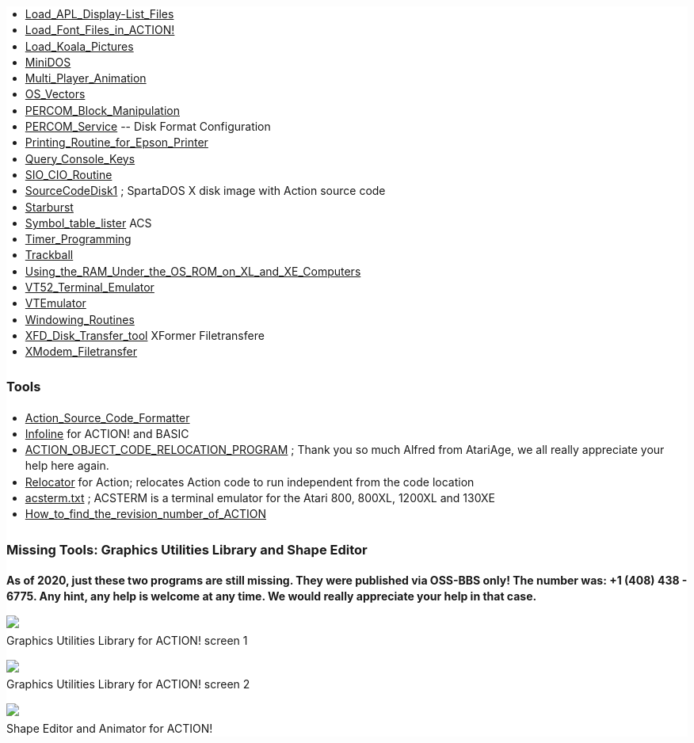 - [Load_APL_Display-List_Files](../Load_APL_Display-List_Files/index.md)  
- [Load_Font_Files_in_ACTION!](../Load_Font_Files_in_ACTION!/index.md)  
- [Load_Koala_Pictures](../Load_Koala_Pictures/index.md)  
- [MiniDOS](../MiniDOS/index.md)  
- [Multi_Player_Animation](../Multi_Player_Animation/index.md)  
- [OS_Vectors](../OS_Vectors/index.md)  
- [PERCOM_Block_Manipulation](../PERCOM_Block_Manipulation/index.md)  
- [PERCOM_Service](../PERCOM_Service/index.md) -- Disk Format Configuration  
- [Printing_Routine_for_Epson_Printer](../Printing_Routine_for_Epson_Printer/index.md)  
- [Query_Console_Keys](../Query_Console_Keys/index.md)  
- [SIO_CIO_Routine](../SIO_CIO_Routine/index.md)  
- [SourceCodeDisk1](../SourceCodeDisk1/index.md) ; SpartaDOS X disk image with Action source code  
- [Starburst](../Starburst/index.md)  
- [Symbol_table_lister](../Symbol_table_lister/index.md) ACS  
- [Timer_Programming](../Timer_Programming/index.md)  
- [Trackball](../Trackball/index.md)  
- [Using_the_RAM_Under_the_OS_ROM_on_XL_and_XE_Computers](../Using_the_RAM_Under_the_OS_ROM_on_XL_and_XE_Computers/index.md)  
- [VT52_Terminal_Emulator](../VT52_Terminal_Emulator/index.md)  
- [VTEmulator](../VTEmulator/index.md)  
- [Windowing_Routines](../Windowing_Routines/index.md)  
- [XFD_Disk_Transfer_tool](../XFD_Disk_Transfer_tool/index.md) XFormer Filetransfere  
- [XModem_Filetransfer](../XModem_Filetransfer/index.md)  
  
### Tools  
  
- [Action_Source_Code_Formatter](../Action_Source_Code_Formatter/index.md)  
- [Infoline](../Infoline/index.md) for ACTION! and BASIC  
- [ACTION_OBJECT_CODE_RELOCATION_PROGRAM](../ACTION_OBJECT_CODE_RELOCATION_PROGRAM/index.md) ; Thank you so much Alfred from AtariAge, we all really appreciate your help here again.  
- [Relocator](../Relocator/index.md) for Action; relocates Action code to run independent from the code location  
- [acsterm.txt](attachments/acsterm.txt) ; ACSTERM is a terminal emulator for the Atari 800, 800XL, 1200XL and 130XE  
- [How_to_find_the_revision_number_of_ACTION](../How_to_find_the_revision_number_of_ACTION/index.md)  
  
### Missing Tools: Graphics Utilities Library and Shape Editor  
  
__As of 2020, just these two programs are still missing. They were published via OSS-BBS only! The number was: +1 (408) 438 - 6775. Any hint, any help is welcome at any time. We would really appreciate your help in that case.__  
  
![](attachments/Graphics+Utilities+Library+1.jpg)  
Graphics Utilities Library for ACTION! screen 1  
  
![](attachments/Graphics+Utilities+Library+2.jpg)  
Graphics Utilities Library for ACTION! screen 2  
  
![](attachments/Shape+Editor+and+Animator.jpg)  
Shape Editor and Animator for ACTION!  
  